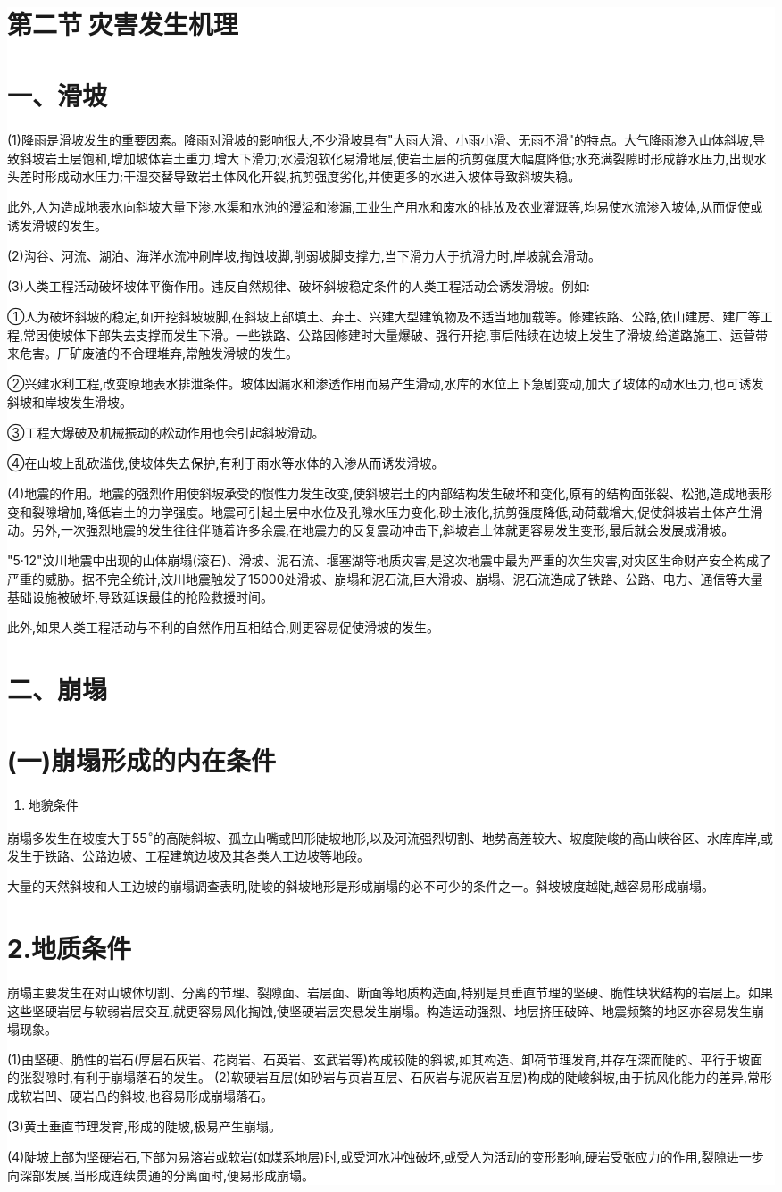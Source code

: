 
# 第二节 灾害发生机理

# 一、滑坡

(1)降雨是滑坡发生的重要因素。降雨对滑坡的影响很大,不少滑坡具有"大雨大滑、小雨小滑、无雨不滑"的特点。大气降雨渗入山体斜坡,导致斜坡岩土层饱和,增加坡体岩土重力,增大下滑力;水浸泡软化易滑地层,使岩土层的抗剪强度大幅度降低;水充满裂隙时形成静水压力,出现水头差时形成动水压力;干湿交替导致岩土体风化开裂,抗剪强度劣化,并使更多的水进入坡体导致斜坡失稳。

此外,人为造成地表水向斜坡大量下渗,水渠和水池的漫溢和渗漏,工业生产用水和废水的排放及农业灌溉等,均易使水流渗入坡体,从而促使或诱发滑坡的发生。

(2)沟谷、河流、湖泊、海洋水流冲刷岸坡,掏蚀坡脚,削弱坡脚支撑力,当下滑力大于抗滑力时,岸坡就会滑动。

(3)人类工程活动破坏坡体平衡作用。违反自然规律、破坏斜坡稳定条件的人类工程活动会诱发滑坡。例如:

$①$人为破坏斜坡的稳定,如开挖斜坡坡脚,在斜坡上部填土、弃土、兴建大型建筑物及不适当地加载等。修建铁路、公路,依山建房、建厂等工程,常因使坡体下部失去支撑而发生下滑。一些铁路、公路因修建时大量爆破、强行开挖,事后陆续在边坡上发生了滑坡,给道路施工、运营带来危害。厂矿废渣的不合理堆弃,常触发滑坡的发生。

$②$兴建水利工程,改变原地表水排泄条件。坡体因漏水和渗透作用而易产生滑动,水库的水位上下急剧变动,加大了坡体的动水压力,也可诱发斜坡和岸坡发生滑坡。

$③$工程大爆破及机械振动的松动作用也会引起斜坡滑动。

$④$在山坡上乱砍滥伐,使坡体失去保护,有利于雨水等水体的入渗从而诱发滑坡。

(4)地震的作用。地震的强烈作用使斜坡承受的惯性力发生改变,使斜坡岩土的内部结构发生破坏和变化,原有的结构面张裂、松弛,造成地表形变和裂隙增加,降低岩土的力学强度。地震可引起土层中水位及孔隙水压力变化,砂土液化,抗剪强度降低,动荷载增大,促使斜坡岩土体产生滑动。另外,一次强烈地震的发生往往伴随着许多余震,在地震力的反复震动冲击下,斜坡岩土体就更容易发生变形,最后就会发展成滑坡。

"5·12"汶川地震中出现的山体崩塌(滚石)、滑坡、泥石流、堰塞湖等地质灾害,是这次地震中最为严重的次生灾害,对灾区生命财产安全构成了严重的威胁。据不完全统计,汶川地震触发了15000处滑坡、崩塌和泥石流,巨大滑坡、崩塌、泥石流造成了铁路、公路、电力、通信等大量基础设施被破坏,导致延误最佳的抢险救援时间。

此外,如果人类工程活动与不利的自然作用互相结合,则更容易促使滑坡的发生。

# 二、崩塌

# (一)崩塌形成的内在条件

1. 地貌条件

崩塌多发生在坡度大于$55^{\circ}$的高陡斜坡、孤立山嘴或凹形陡坡地形,以及河流强烈切割、地势高差较大、坡度陡峻的高山峡谷区、水库库岸,或发生于铁路、公路边坡、工程建筑边坡及其各类人工边坡等地段。

大量的天然斜坡和人工边坡的崩塌调查表明,陡峻的斜坡地形是形成崩塌的必不可少的条件之一。斜坡坡度越陡,越容易形成崩塌。

# 2.地质条件

崩塌主要发生在对山坡体切割、分离的节理、裂隙面、岩层面、断面等地质构造面,特别是具垂直节理的坚硬、脆性块状结构的岩层上。如果这些坚硬岩层与软弱岩层交互,就更容易风化掏蚀,使坚硬岩层突悬发生崩塌。构造运动强烈、地层挤压破碎、地震频繁的地区亦容易发生崩塌现象。

(1)由坚硬、脆性的岩石(厚层石灰岩、花岗岩、石英岩、玄武岩等)构成较陡的斜坡,如其构造、卸荷节理发育,并存在深而陡的、平行于坡面的张裂隙时,有利于崩塌落石的发生。
(2)软硬岩互层(如砂岩与页岩互层、石灰岩与泥灰岩互层)构成的陡峻斜坡,由于抗风化能力的差异,常形成软岩凹、硬岩凸的斜坡,也容易形成崩塌落石。

(3)黄土垂直节理发育,形成的陡坡,极易产生崩塌。

(4)陡坡上部为坚硬岩石,下部为易溶岩或软岩(如煤系地层)时,或受河水冲蚀破坏,或受人为活动的变形影响,硬岩受张应力的作用,裂隙进一步向深部发展,当形成连续贯通的分离面时,便易形成崩塌。
